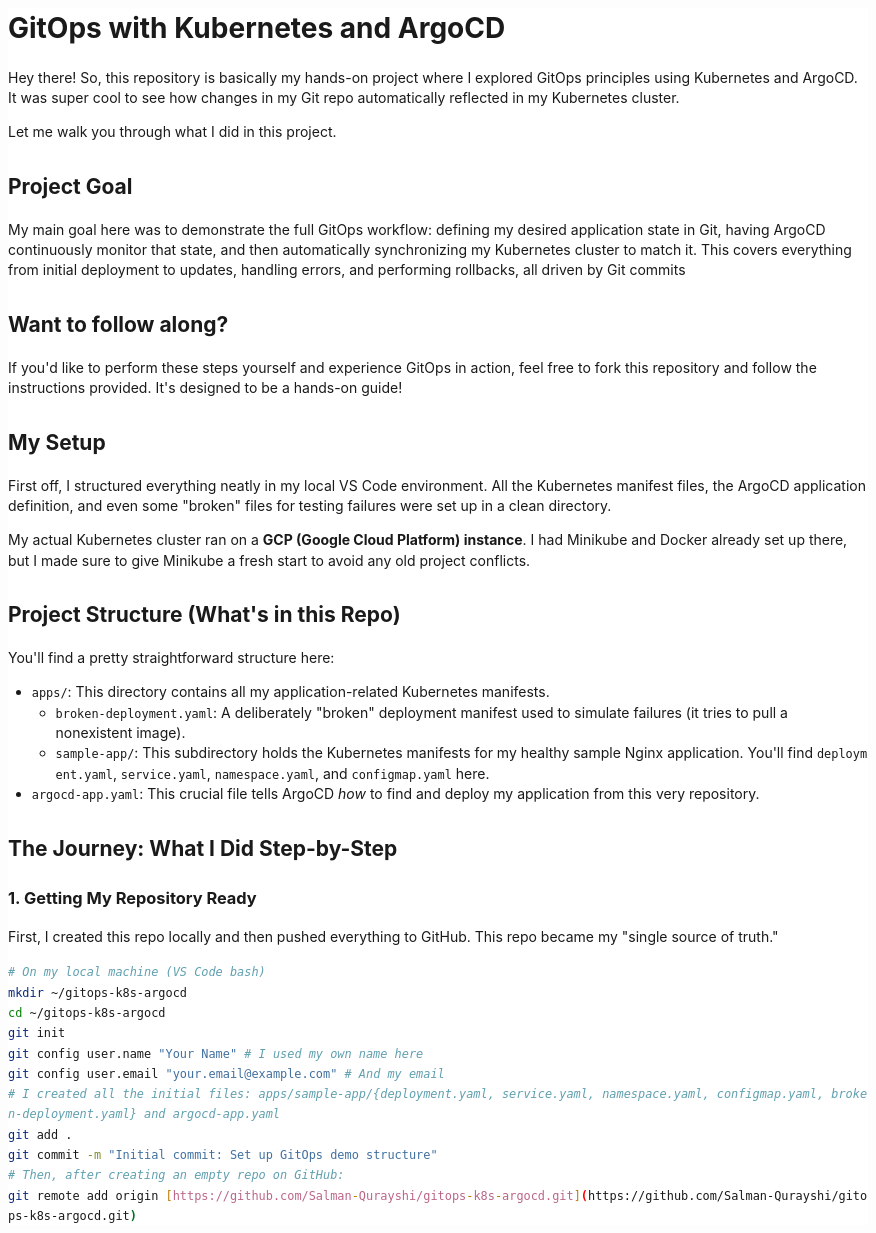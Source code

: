 # GitOps with Kubernetes and ArgoCD

Hey there! So, this repository is basically my hands-on project where I explored GitOps principles using Kubernetes and ArgoCD. It was super cool to see how changes in my Git repo automatically reflected in my Kubernetes cluster.

Let me walk you through what I did in this project.

## Project Goal

My main goal here was to demonstrate the full GitOps workflow: defining my desired application state in Git, having ArgoCD continuously monitor that state, and then automatically synchronizing my Kubernetes cluster to match it. This covers everything from initial deployment to updates, handling errors, and performing rollbacks, all driven by Git commits

## Want to follow along?
If you'd like to perform these steps yourself and experience GitOps in action, feel free to fork this repository and follow the instructions provided. It's designed to be a hands-on guide!

## My Setup

First off, I structured everything neatly in my local VS Code environment. All the Kubernetes manifest files, the ArgoCD application definition, and even some "broken" files for testing failures were set up in a clean directory.

My actual Kubernetes cluster ran on a **GCP (Google Cloud Platform) instance**. I had Minikube and Docker already set up there, but I made sure to give Minikube a fresh start to avoid any old project conflicts.

## Project Structure (What's in this Repo)

You'll find a pretty straightforward structure here:

-   `apps/`: This directory contains all my application-related Kubernetes manifests.
    -   `broken-deployment.yaml`: A deliberately "broken" deployment manifest used to simulate failures (it tries to pull a nonexistent image).
    -   `sample-app/`: This subdirectory holds the Kubernetes manifests for my healthy sample Nginx application. You'll find `deployment.yaml`, `service.yaml`, `namespace.yaml`, and `configmap.yaml` here.
-   `argocd-app.yaml`: This crucial file tells ArgoCD *how* to find and deploy my application from this very repository.

## The Journey: What I Did Step-by-Step

### 1. Getting My Repository Ready

First, I created this repo locally and then pushed everything to GitHub. This repo became my "single source of truth."

```bash
# On my local machine (VS Code bash)
mkdir ~/gitops-k8s-argocd
cd ~/gitops-k8s-argocd
git init
git config user.name "Your Name" # I used my own name here
git config user.email "your.email@example.com" # And my email
# I created all the initial files: apps/sample-app/{deployment.yaml, service.yaml, namespace.yaml, configmap.yaml, broken-deployment.yaml} and argocd-app.yaml
git add .
git commit -m "Initial commit: Set up GitOps demo structure"
# Then, after creating an empty repo on GitHub:
git remote add origin [https://github.com/Salman-Qurayshi/gitops-k8s-argocd.git](https://github.com/Salman-Qurayshi/gitops-k8s-argocd.git)
```